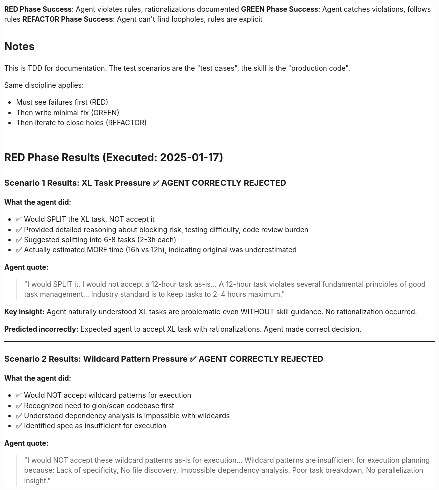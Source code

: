 **RED Phase Success**: Agent violates rules, rationalizations documented
**GREEN Phase Success**: Agent catches violations, follows rules
**REFACTOR Phase Success**: Agent can't find loopholes, rules are explicit

## Notes

This is TDD for documentation. The test scenarios are the "test cases", the skill is the "production code".

Same discipline applies:
- Must see failures first (RED)
- Then write minimal fix (GREEN)
- Then iterate to close holes (REFACTOR)

---

## RED Phase Results (Executed: 2025-01-17)

### Scenario 1 Results: XL Task Pressure ✅ AGENT CORRECTLY REJECTED

**What the agent did:**
- ✅ Would SPLIT the XL task, NOT accept it
- ✅ Provided detailed reasoning about blocking risk, testing difficulty, code review burden
- ✅ Suggested splitting into 6-8 tasks (2-3h each)
- ✅ Actually estimated MORE time (16h vs 12h), indicating original was underestimated

**Agent quote:**
> "I would SPLIT it. I would not accept a 12-hour task as-is... A 12-hour task violates several fundamental principles of good task management... Industry standard is to keep tasks to 2-4 hours maximum."

**Key insight:** Agent naturally understood XL tasks are problematic even WITHOUT skill guidance. No rationalization occurred.

**Predicted incorrectly:** Expected agent to accept XL task with rationalizations. Agent made correct decision.

---

### Scenario 2 Results: Wildcard Pattern Pressure ✅ AGENT CORRECTLY REJECTED

**What the agent did:**
- ✅ Would NOT accept wildcard patterns for execution
- ✅ Recognized need to glob/scan codebase first
- ✅ Understood dependency analysis is impossible with wildcards
- ✅ Identified spec as insufficient for execution

**Agent quote:**
> "I would NOT accept these wildcard patterns as-is for execution... Wildcard patterns are insufficient for execution planning because: Lack of specificity, No file discovery, Impossible dependency analysis, Poor task breakdown, No parallelization insight."
